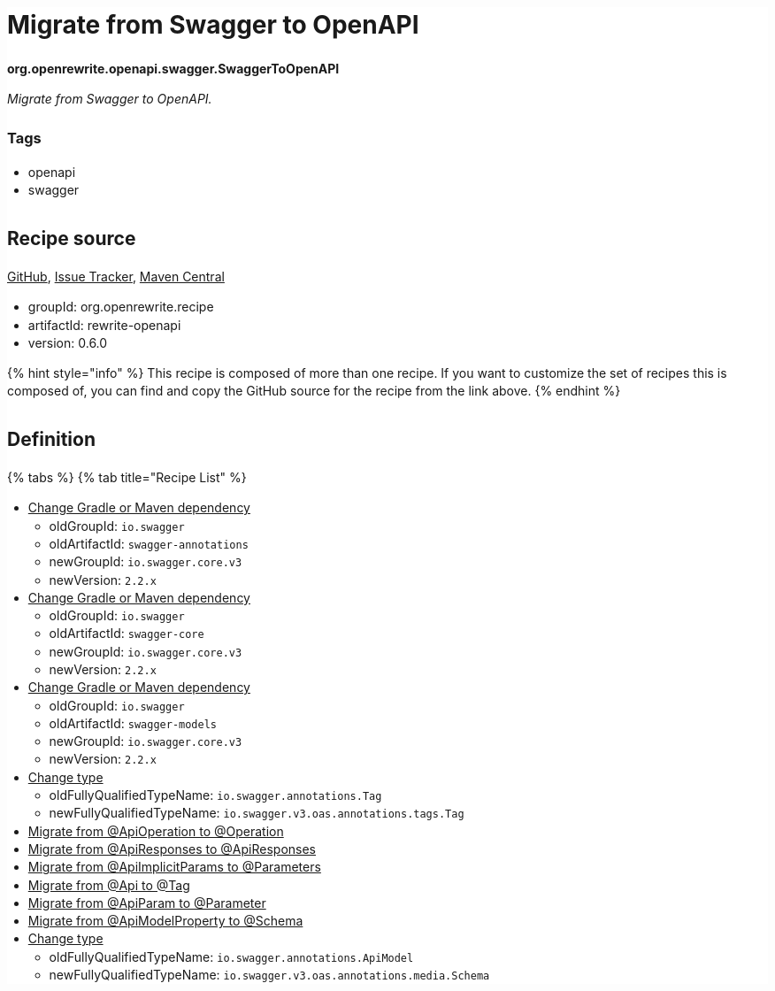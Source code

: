 # Migrate from Swagger to OpenAPI

**org.openrewrite.openapi.swagger.SwaggerToOpenAPI**

_Migrate from Swagger to OpenAPI._

### Tags

* openapi
* swagger

## Recipe source

[GitHub](https://github.com/openrewrite/rewrite-openapi/blob/main/src/main/resources/META-INF/rewrite/swagger-2.yml), [Issue Tracker](https://github.com/openrewrite/rewrite-openapi/issues), [Maven Central](https://central.sonatype.com/artifact/org.openrewrite.recipe/rewrite-openapi/0.6.0/jar)

* groupId: org.openrewrite.recipe
* artifactId: rewrite-openapi
* version: 0.6.0

{% hint style="info" %}
This recipe is composed of more than one recipe. If you want to customize the set of recipes this is composed of, you can find and copy the GitHub source for the recipe from the link above.
{% endhint %}

## Definition

{% tabs %}
{% tab title="Recipe List" %}
* [Change Gradle or Maven dependency](../../java/dependencies/changedependency.md)
  * oldGroupId: `io.swagger`
  * oldArtifactId: `swagger-annotations`
  * newGroupId: `io.swagger.core.v3`
  * newVersion: `2.2.x`
* [Change Gradle or Maven dependency](../../java/dependencies/changedependency.md)
  * oldGroupId: `io.swagger`
  * oldArtifactId: `swagger-core`
  * newGroupId: `io.swagger.core.v3`
  * newVersion: `2.2.x`
* [Change Gradle or Maven dependency](../../java/dependencies/changedependency.md)
  * oldGroupId: `io.swagger`
  * oldArtifactId: `swagger-models`
  * newGroupId: `io.swagger.core.v3`
  * newVersion: `2.2.x`
* [Change type](../../java/changetype.md)
  * oldFullyQualifiedTypeName: `io.swagger.annotations.Tag`
  * newFullyQualifiedTypeName: `io.swagger.v3.oas.annotations.tags.Tag`
* [Migrate from @ApiOperation to @Operation](../../openapi/swagger/migrateapioperationtooperation.md)
* [Migrate from @ApiResponses to @ApiResponses](../../openapi/swagger/migrateapiresponsestoapiresponses.md)
* [Migrate from @ApiImplicitParams  to @Parameters](../../openapi/swagger/migrateapiimplicitparamstoparameters.md)
* [Migrate from @Api to @Tag](../../openapi/swagger/migrateapitotag.md)
* [Migrate from @ApiParam to @Parameter](../../openapi/swagger/migrateapiparamtoparameter.md)
* [Migrate from @ApiModelProperty to @Schema](../../openapi/swagger/migrateapimodelpropertytoschema.md)
* [Change type](../../java/changetype.md)
  * oldFullyQualifiedTypeName: `io.swagger.annotations.ApiModel`
  * newFullyQualifiedTypeName: `io.swagger.v3.oas.annotations.media.Schema`
